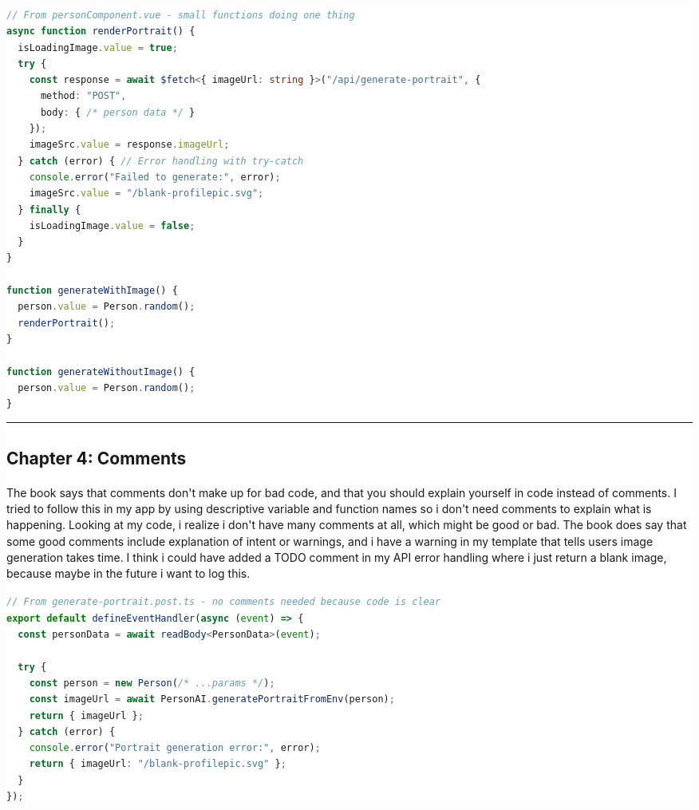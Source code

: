 ```typescript
// From personComponent.vue - small functions doing one thing
async function renderPortrait() {
  isLoadingImage.value = true;
  try {
    const response = await $fetch<{ imageUrl: string }>("/api/generate-portrait", {
      method: "POST",
      body: { /* person data */ }
    });
    imageSrc.value = response.imageUrl;
  } catch (error) { // Error handling with try-catch
    console.error("Failed to generate:", error);
    imageSrc.value = "/blank-profilepic.svg";
  } finally {
    isLoadingImage.value = false;
  }
}

function generateWithImage() {
  person.value = Person.random();
  renderPortrait();
}

function generateWithoutImage() {
  person.value = Person.random();
}
```

---

## Chapter 4: Comments

The book says that comments don't make up for bad code, and that you should explain yourself in code instead of comments. I tried to follow this in my app by using descriptive variable and function names so i don't need comments to explain what is happening. Looking at my code, i realize i don't have many comments at all, which might be good or bad. The book does say that some good comments include explanation of intent or warnings, and i have a warning in my template that tells users image generation takes time. I think i could have added a TODO comment in my API error handling where i just return a blank image, because maybe in the future i want to log this.

```typescript
// From generate-portrait.post.ts - no comments needed because code is clear
export default defineEventHandler(async (event) => {
  const personData = await readBody<PersonData>(event);

  try {
    const person = new Person(/* ...params */);
    const imageUrl = await PersonAI.generatePortraitFromEnv(person);
    return { imageUrl };
  } catch (error) {
    console.error("Portrait generation error:", error);
    return { imageUrl: "/blank-profilepic.svg" };
  }
});
```
